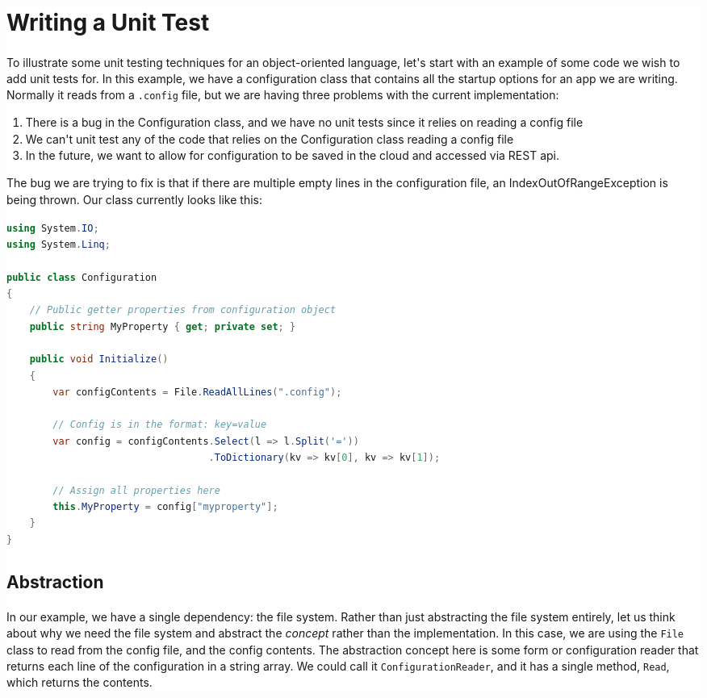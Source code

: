 # Writing a Unit Test

To illustrate some unit testing techniques for an object-oriented language, let's start with an example of some
code we wish to add unit tests for. In this example, we have a configuration class that contains all the startup options
for an app we are writing. Normally it reads from a `.config` file, but we are having three problems with the current
implementation:

1. There is a bug in the Configuration class, and we have no unit tests since it relies on reading a config file
2. We can't unit test any of the code that relies on the Configuration class reading a config file
3. In the future, we want to allow for configuration to be saved in the cloud and accessed via REST api.

The bug we are trying to fix is that if there are multiple empty lines in the configuration file, an
IndexOutOfRangeException is being thrown. Our class currently looks like this:

```csharp
using System.IO;
using System.Linq;

public class Configuration
{
    // Public getter properties from configuration object
    public string MyProperty { get; private set; }

    public void Initialize()
    {
        var configContents = File.ReadAllLines(".config");

        // Config is in the format: key=value
        var config = configContents.Select(l => l.Split('='))
                                   .ToDictionary(kv => kv[0], kv => kv[1]);

        // Assign all properties here
        this.MyProperty = config["myproperty"];
    }
}
```

## Abstraction

In our example, we have a single dependency: the file system. Rather than just abstracting the file system entirely, let
us think about why we need the file system and abstract the *concept* rather than the implementation. In this case, we
are using the `File` class to read from the config file, and the config contents. The abstraction concept here is some
form or configuration reader that returns each line of the configuration in a string array. We could call it
`ConfigurationReader`, and it has a single method, `Read`, which returns the contents.
